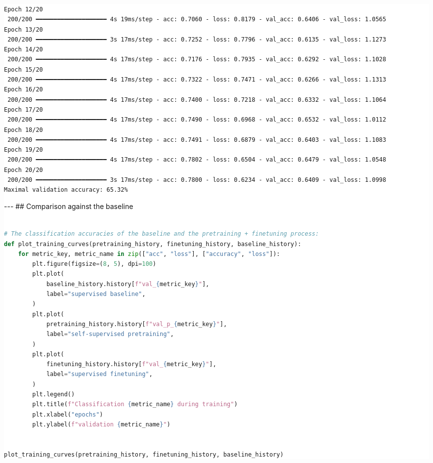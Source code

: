 ```
Epoch 12/20
 200/200 ━━━━━━━━━━━━━━━━━━━━ 4s 19ms/step - acc: 0.7060 - loss: 0.8179 - val_acc: 0.6406 - val_loss: 1.0565
Epoch 13/20
 200/200 ━━━━━━━━━━━━━━━━━━━━ 3s 17ms/step - acc: 0.7252 - loss: 0.7796 - val_acc: 0.6135 - val_loss: 1.1273
Epoch 14/20
 200/200 ━━━━━━━━━━━━━━━━━━━━ 4s 17ms/step - acc: 0.7176 - loss: 0.7935 - val_acc: 0.6292 - val_loss: 1.1028
Epoch 15/20
 200/200 ━━━━━━━━━━━━━━━━━━━━ 4s 17ms/step - acc: 0.7322 - loss: 0.7471 - val_acc: 0.6266 - val_loss: 1.1313
Epoch 16/20
 200/200 ━━━━━━━━━━━━━━━━━━━━ 4s 17ms/step - acc: 0.7400 - loss: 0.7218 - val_acc: 0.6332 - val_loss: 1.1064
Epoch 17/20
 200/200 ━━━━━━━━━━━━━━━━━━━━ 4s 17ms/step - acc: 0.7490 - loss: 0.6968 - val_acc: 0.6532 - val_loss: 1.0112
Epoch 18/20
 200/200 ━━━━━━━━━━━━━━━━━━━━ 4s 17ms/step - acc: 0.7491 - loss: 0.6879 - val_acc: 0.6403 - val_loss: 1.1083
Epoch 19/20
 200/200 ━━━━━━━━━━━━━━━━━━━━ 4s 17ms/step - acc: 0.7802 - loss: 0.6504 - val_acc: 0.6479 - val_loss: 1.0548
Epoch 20/20
 200/200 ━━━━━━━━━━━━━━━━━━━━ 3s 17ms/step - acc: 0.7800 - loss: 0.6234 - val_acc: 0.6409 - val_loss: 1.0998
Maximal validation accuracy: 65.32%

```
</div>
---
## Comparison against the baseline


```python

# The classification accuracies of the baseline and the pretraining + finetuning process:
def plot_training_curves(pretraining_history, finetuning_history, baseline_history):
    for metric_key, metric_name in zip(["acc", "loss"], ["accuracy", "loss"]):
        plt.figure(figsize=(8, 5), dpi=100)
        plt.plot(
            baseline_history.history[f"val_{metric_key}"],
            label="supervised baseline",
        )
        plt.plot(
            pretraining_history.history[f"val_p_{metric_key}"],
            label="self-supervised pretraining",
        )
        plt.plot(
            finetuning_history.history[f"val_{metric_key}"],
            label="supervised finetuning",
        )
        plt.legend()
        plt.title(f"Classification {metric_name} during training")
        plt.xlabel("epochs")
        plt.ylabel(f"validation {metric_name}")


plot_training_curves(pretraining_history, finetuning_history, baseline_history)
```

